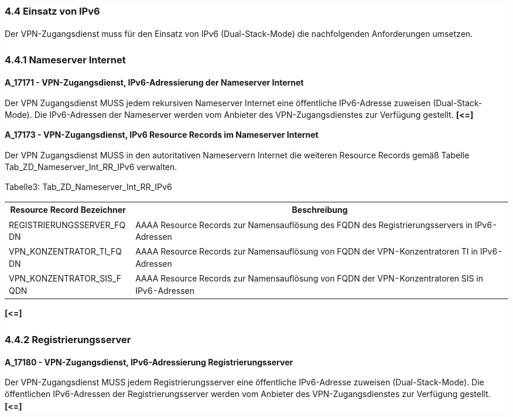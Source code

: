 ### 4.4 Einsatz von IPv6

Der VPN-Zugangsdienst muss für den Einsatz von IPv6 (Dual-Stack-Mode) die
nachfolgenden Anforderungen umsetzen.

### 4.4.1 Nameserver Internet

**A_17171 - VPN-Zugangsdienst, IPv6-Adressierung der Nameserver Internet**

Der VPN Zugangsdienst MUSS jedem rekursiven Nameserver Internet eine
öffentliche IPv6-Adresse zuweisen (Dual-Stack-Mode). Die IPv6-Adressen der
Nameserver werden vom Anbieter des VPN-Zugangsdienstes zur Verfügung gestellt.
**[\<=]**

**A_17173 - VPN-Zugangsdienst, IPv6 Resource Records im Nameserver Internet**

Der VPN Zugangsdienst MUSS in den autoritativen Nameservern Internet die
weiteren Resource Records gemäß Tabelle Tab_ZD_Nameserver_Int_RR_IPv6
verwalten.

Tabelle3: Tab_ZD_Nameserver_Int_RR_IPv6

<table><tr><th>
Resource Record Bezeichner

</th><th>
Beschreibung

</th></tr><tr><td>
REGISTRIERUNGSSERVER_FQDN

</td><td>
AAAA Resource Records zur Namensauflösung des FQDN des Registrierungsservers in
IPv6-Adressen

</td></tr><tr><td>
VPN_KONZENTRATOR_TI_FQDN

</td><td>
AAAA Resource Records zur Namensauflösung von FQDN der VPN-Konzentratoren TI in
IPv6-Adressen

</td></tr><tr><td>
VPN_KONZENTRATOR_SIS_FQDN

</td><td>
AAAA Resource Records zur Namensauflösung von FQDN der VPN-Konzentratoren SIS
in IPv6-Adressen

</td></tr></table>

**[\<=]**

### 4.4.2 Registrierungsserver

**A_17180 - VPN-Zugangsdienst, IPv6-Adressierung Registrierungsserver**

Der VPN-Zugangsdienst MUSS jedem Registrierungsserver eine öffentliche
IPv6-Adresse zuweisen (Dual-Stack-Mode). Die öffentlichen IPv6-Adressen der
Registrierungsserver werden vom Anbieter des VPN-Zugangsdienstes zur Verfügung
gestellt. **[\<=]**
